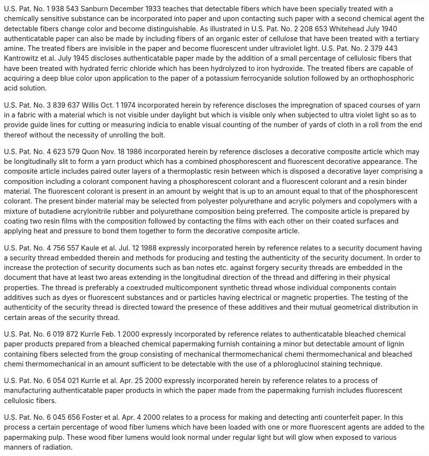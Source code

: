U.S. Pat. No. 1 938 543 Sanburn December 1933 teaches that detectable fibers which have been specially treated with a chemically sensitive substance can be incorporated into paper and upon contacting such paper with a second chemical agent the detectable fibers change color and become distinguishable. As illustrated in U.S. Pat. No. 2 208 653 Whitehead July 1940 authenticatable paper can also be made by including fibers of an organic ester of cellulose that have been treated with a tertiary amine. The treated fibers are invisible in the paper and become fluorescent under ultraviolet light. U.S. Pat. No. 2 379 443 Kantrowitz et al. July 1945 discloses authenticatable paper made by the addition of a small percentage of cellulosic fibers that have been treated with hydrated ferric chloride which has been hydrolyzed to iron hydroxide. The treated fibers are capable of acquiring a deep blue color upon application to the paper of a potassium ferrocyanide solution followed by an orthophosphoric acid solution.

U.S. Pat. No. 3 839 637 Willis Oct. 1 1974 incorporated herein by reference discloses the impregnation of spaced courses of yarn in a fabric with a material which is not visible under daylight but which is visible only when subjected to ultra violet light so as to provide guide lines for cutting or measuring indicia to enable visual counting of the number of yards of cloth in a roll from the end thereof without the necessity of unrolling the bolt.

U.S. Pat. No. 4 623 579 Quon Nov. 18 1986 incorporated herein by reference discloses a decorative composite article which may be longitudinally slit to form a yarn product which has a combined phosphorescent and fluorescent decorative appearance. The composite article includes paired outer layers of a thermoplastic resin between which is disposed a decorative layer comprising a composition including a colorant component having a phosphorescent colorant and a fluorescent colorant and a resin binder material. The fluorescent colorant is present in an amount by weight that is up to an amount equal to that of the phosphorescent colorant. The present binder material may be selected from polyester polyurethane and acrylic polymers and copolymers with a mixture of butadiene acrylonitrile rubber and polyurethane composition being preferred. The composite article is prepared by coating two resin films with the composition followed by contacting the films with each other on their coated surfaces and applying heat and pressure to bond them together to form the decorative composite article.

U.S. Pat. No. 4 756 557 Kaule et al. Jul. 12 1988 expressly incorporated herein by reference relates to a security document having a security thread embedded therein and methods for producing and testing the authenticity of the security document. In order to increase the protection of security documents such as ban notes etc. against forgery security threads are embedded in the document that have at least two areas extending in the longitudinal direction of the thread and differing in their physical properties. The thread is preferably a coextruded multicomponent synthetic thread whose individual components contain additives such as dyes or fluorescent substances and or particles having electrical or magnetic properties. The testing of the authenticity of the security thread is directed toward the presence of these additives and their mutual geometrical distribution in certain areas of the security thread.

U.S. Pat. No. 6 019 872 Kurrle Feb. 1 2000 expressly incorporated by reference relates to authenticatable bleached chemical paper products prepared from a bleached chemical papermaking furnish containing a minor but detectable amount of lignin containing fibers selected from the group consisting of mechanical thermomechanical chemi thermomechanical and bleached chemi thermomechanical in an amount sufficient to be detectable with the use of a phloroglucinol staining technique.

U.S. Pat. No. 6 054 021 Kurrle et al. Apr. 25 2000 expressly incorporated herein by reference relates to a process of manufacturing authenticatable paper products in which the paper made from the papermaking furnish includes fluorescent cellulosic fibers.

U.S. Pat. No. 6 045 656 Foster et al. Apr. 4 2000 relates to a process for making and detecting anti counterfeit paper. In this process a certain percentage of wood fiber lumens which have been loaded with one or more fluorescent agents are added to the papermaking pulp. These wood fiber lumens would look normal under regular light but will glow when exposed to various manners of radiation.
